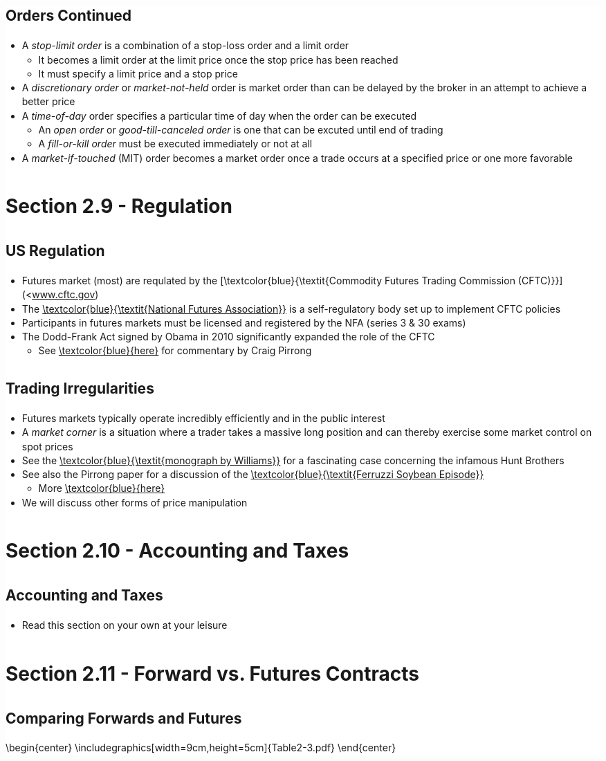 
## Orders Continued

- A *stop-limit order* is a combination of a stop-loss order and a limit order
	* It becomes a limit order at the limit price once the stop price has been reached 
	* It must specify a limit price and a stop price
- A *discretionary order* or *market-not-held* order is market order than can be delayed by the broker in an attempt to achieve a better price
- A *time-of-day* order specifies a particular time of day when the order can be executed
	* An *open order* or *good-till-canceled order* is one that can be excuted until end of trading
	* A *fill-or-kill order* must be executed immediately or not at all
- A *market-if-touched* (MIT) order becomes a market order once a trade occurs at a specified price or one more favorable


# Section 2.9 - Regulation

## US Regulation

- Futures market (most) are requlated by the [\textcolor{blue}{\textit{Commodity Futures Trading Commission (CFTC)}}](<www.cftc.gov) 
- The [\textcolor{blue}{\textit{National Futures Association}}](<www.nfa.futures.org>) is a self-regulatory body set up to implement CFTC policies
- Participants in futures markets must be licensed and registered by the NFA (series 3 & 30 exams)
- The Dodd-Frank Act signed by Obama in 2010 significantly expanded the role of the CFTC 
	* See [\textcolor{blue}{here}](<http://streetwiseprofessor.com/?p=9472>) for commentary by Craig Pirrong


## Trading Irregularities

- Futures markets typically operate incredibly efficiently and in the public interest
- A *market corner* is a situation where a trader takes a massive long position and can thereby exercise some market control on spot prices
- See the [\textcolor{blue}{\textit{monograph by Williams}}](<http://goo.gl/GMhedr>) for a fascinating case concerning the infamous Hunt Brothers
- See also the Pirrong paper for a discussion of the [\textcolor{blue}{\textit{Ferruzzi Soybean Episode}}](<http://aler.oxfordjournals.org/content/6/1/28.short>)
	* More [\textcolor{blue}{here}](<http://streetwiseprofessor.com/?p=8572>)
- We will discuss other forms of price manipulation 
	
# Section 2.10 - Accounting and Taxes

## Accounting and Taxes

- Read this section on your own at your leisure


# Section 2.11 - Forward vs. Futures Contracts

## Comparing Forwards and Futures

\begin{center}
  \includegraphics[width=9cm,height=5cm]{Table2-3.pdf}
\end{center}